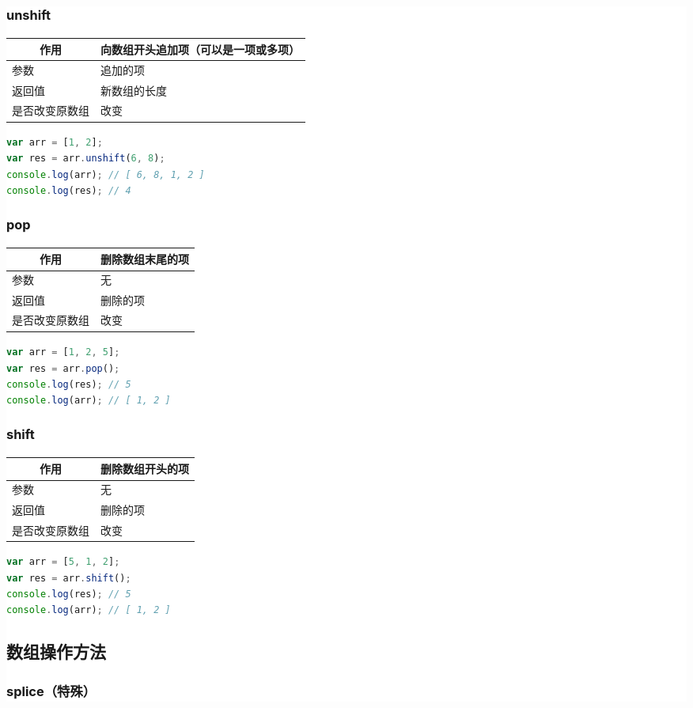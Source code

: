### unshift

| 作用           | 向数组开头追加项（可以是一项或多项） |
| -------------- | ------------------------------------ |
| 参数           | 追加的项                             |
| 返回值         | 新数组的长度                         |
| 是否改变原数组 | 改变                                 |

```js
var arr = [1, 2];
var res = arr.unshift(6, 8);
console.log(arr); // [ 6, 8, 1, 2 ]
console.log(res); // 4
```

### pop

| 作用           | 删除数组末尾的项 |
| -------------- | ---------------- |
| 参数           | 无               |
| 返回值         | 删除的项         |
| 是否改变原数组 | 改变             |

```js
var arr = [1, 2, 5];
var res = arr.pop();
console.log(res); // 5
console.log(arr); // [ 1, 2 ]
```

### shift

| 作用           | 删除数组开头的项 |
| -------------- | ---------------- |
| 参数           | 无               |
| 返回值         | 删除的项         |
| 是否改变原数组 | 改变             |

```js
var arr = [5, 1, 2];
var res = arr.shift();
console.log(res); // 5
console.log(arr); // [ 1, 2 ]
```

## 数组操作方法

### splice（特殊）
